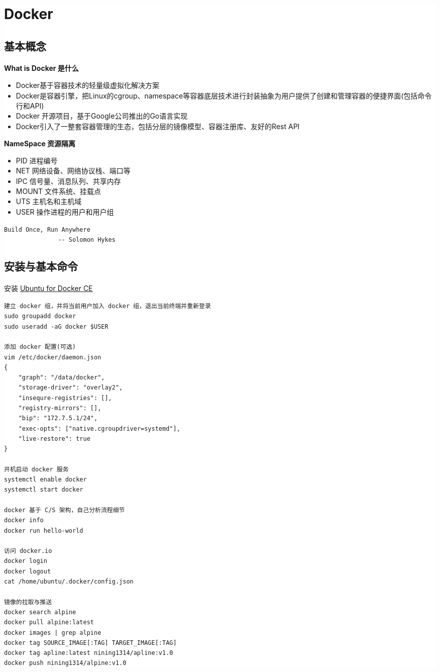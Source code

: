 # Docker

## 基本概念
**What is Docker 是什么**
- Docker基于容器技术的轻量级虚拟化解决方案
- Docker是容器引擎，把Linux的cgroup、namespace等容器底层技术进行封装抽象为用户提供了创建和管理容器的便捷界面(包括命令行和API)
- Docker 开源项目，基于Google公司推出的Go语言实现
- Docker引入了一整套容器管理的生态，包括分层的镜像模型、容器注册库、友好的Rest API


**NameSpace 资源隔离**
- PID 进程编号
- NET 网络设备、网络协议栈、端口等
- IPC 信号量、消息队列、共享内存
- MOUNT 文件系统、挂载点
- UTS 主机名和主机域
- USER 操作进程的用户和用户组

```
Build Once, Run Anywhere
               -- Solomon Hykes
```

## 安装与基本命令

安装 [Ubuntu for Docker CE](https://docs.docker.com/install/linux/docker-ce/ubuntu/)
```
建立 docker 组，并将当前用户加入 docker 组，退出当前终端并重新登录
sudo groupadd docker
sudo useradd -aG docker $USER

添加 docker 配置(可选)
vim /etc/docker/daemon.json
{
	"graph": "/data/docker",
	"storage-driver": "overlay2",
	"insequre-registries": [],
	"registry-mirrors": [],
	"bip": "172.7.5.1/24",
	"exec-opts": ["native.cgroupdriver=systemd"],
	"live-restore": true
}

开机启动 docker 服务
systemctl enable docker
systemctl start docker

docker 基于 C/S 架构，自己分析流程细节
docker info
docker run hello-world

访问 docker.io
docker login
docker logout
cat /home/ubuntu/.docker/config.json

镜像的拉取与推送
docker search alpine
docker pull alpine:latest
docker images | grep alpine
docker tag SOURCE_IMAGE[:TAG] TARGET_IMAGE[:TAG]
docker tag apline:latest nining1314/apline:v1.0
docker push nining1314/alpine:v1.0
```